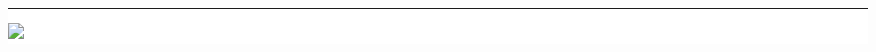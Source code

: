 <hr>
<div><a href="http://go.microsoft.com/?linkid=9759640" style="margin-top:3px"><img src="http://bit.ly/onecodelogo">
</a></div>
